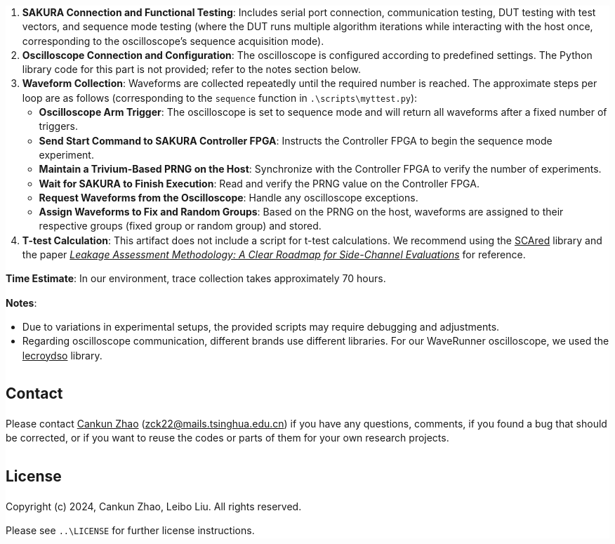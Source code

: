 1. **SAKURA Connection and Functional Testing**: Includes serial port connection, communication testing, DUT testing with test vectors, and sequence mode testing (where the DUT runs multiple algorithm iterations while interacting with the host once, corresponding to the oscilloscope’s sequence acquisition mode).
2. **Oscilloscope Connection and Configuration**: The oscilloscope is configured according to predefined settings. The Python library code for this part is not provided; refer to the notes section below.
3. **Waveform Collection**: Waveforms are collected repeatedly until the required number is reached. The approximate steps per loop are as follows (corresponding to the `sequence` function in `.\scripts\myttest.py`):
   - **Oscilloscope Arm Trigger**: The oscilloscope is set to sequence mode and will return all waveforms after a fixed number of triggers.
   - **Send Start Command to SAKURA Controller FPGA**: Instructs the Controller FPGA to begin the sequence mode experiment.
   - **Maintain a Trivium-Based PRNG on the Host**: Synchronize with the Controller FPGA to verify the number of experiments.
   - **Wait for SAKURA to Finish Execution**: Read and verify the PRNG value on the Controller FPGA.
   - **Request Waveforms from the Oscilloscope**: Handle any oscilloscope exceptions.
   - **Assign Waveforms to Fix and Random Groups**: Based on the PRNG on the host, waveforms are assigned to their respective groups (fixed group or random group) and stored.
4. **T-test Calculation**: This artifact does not include a script for t-test calculations. We recommend using the [SCAred](https://eshard.gitlab.io/scared/README.html) library and the paper [*Leakage Assessment Methodology: A Clear Roadmap for Side-Channel Evaluations*](https://doi.org/10.1007%2F978-3-662-48324-4) for reference.

**Time Estimate**: In our environment, trace collection takes approximately 70 hours.

**Notes**:

- Due to variations in experimental setups, the provided scripts may require debugging and adjustments.
- Regarding oscilloscope communication, different brands use different libraries. For our WaveRunner oscilloscope, we used the [lecroydso](https://github.com/gottmic/lecroydso) library.

## Contact

Please contact [Cankun Zhao](https://github.com/zck15) ([zck22@mails.tsinghua.edu.cn](mailto:zck22@mails.tsinghua.edu.cn)) if you have any questions, comments, if you found a bug that should be corrected, or if you want to reuse the codes or parts of them for your own research projects.

## License

Copyright (c) 2024, Cankun Zhao, Leibo Liu. All rights reserved.

Please see `..\LICENSE` for further license instructions.